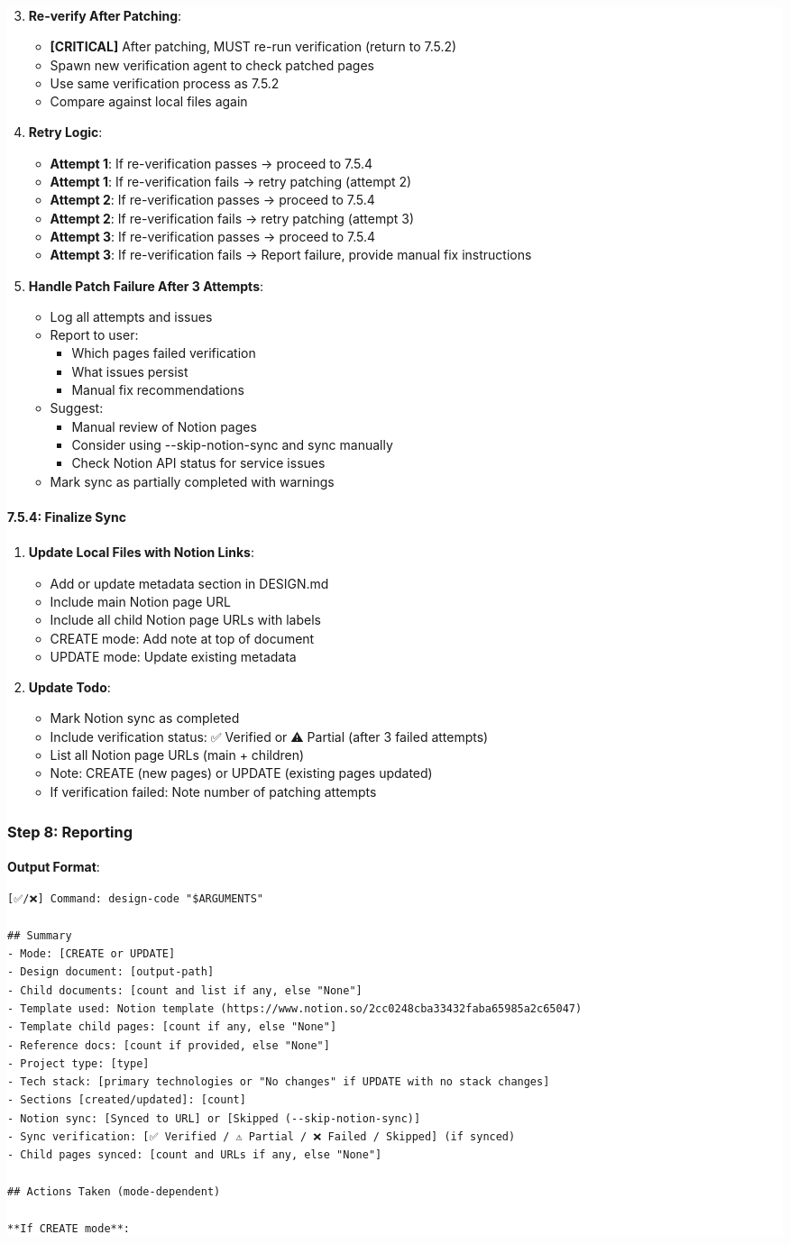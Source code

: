 3. **Re-verify After Patching**:
   - **[CRITICAL]** After patching, MUST re-run verification (return to 7.5.2)
   - Spawn new verification agent to check patched pages
   - Use same verification process as 7.5.2
   - Compare against local files again

4. **Retry Logic**:
   - **Attempt 1**: If re-verification passes → proceed to 7.5.4
   - **Attempt 1**: If re-verification fails → retry patching (attempt 2)
   - **Attempt 2**: If re-verification passes → proceed to 7.5.4
   - **Attempt 2**: If re-verification fails → retry patching (attempt 3)
   - **Attempt 3**: If re-verification passes → proceed to 7.5.4
   - **Attempt 3**: If re-verification fails → Report failure, provide manual fix instructions

5. **Handle Patch Failure After 3 Attempts**:
   - Log all attempts and issues
   - Report to user:
     - Which pages failed verification
     - What issues persist
     - Manual fix recommendations
   - Suggest:
     - Manual review of Notion pages
     - Consider using --skip-notion-sync and sync manually
     - Check Notion API status for service issues
   - Mark sync as partially completed with warnings

#### 7.5.4: Finalize Sync

1. **Update Local Files with Notion Links**:
   - Add or update metadata section in DESIGN.md
   - Include main Notion page URL
   - Include all child Notion page URLs with labels
   - CREATE mode: Add note at top of document
   - UPDATE mode: Update existing metadata

2. **Update Todo**:
   - Mark Notion sync as completed
   - Include verification status: ✅ Verified or ⚠️ Partial (after 3 failed attempts)
   - List all Notion page URLs (main + children)
   - Note: CREATE (new pages) or UPDATE (existing pages updated)
   - If verification failed: Note number of patching attempts

### Step 8: Reporting

**Output Format**:

```
[✅/❌] Command: design-code "$ARGUMENTS"

## Summary
- Mode: [CREATE or UPDATE]
- Design document: [output-path]
- Child documents: [count and list if any, else "None"]
- Template used: Notion template (https://www.notion.so/2cc0248cba33432faba65985a2c65047)
- Template child pages: [count if any, else "None"]
- Reference docs: [count if provided, else "None"]
- Project type: [type]
- Tech stack: [primary technologies or "No changes" if UPDATE with no stack changes]
- Sections [created/updated]: [count]
- Notion sync: [Synced to URL] or [Skipped (--skip-notion-sync)]
- Sync verification: [✅ Verified / ⚠️ Partial / ❌ Failed / Skipped] (if synced)
- Child pages synced: [count and URLs if any, else "None"]

## Actions Taken (mode-dependent)

**If CREATE mode**:
```